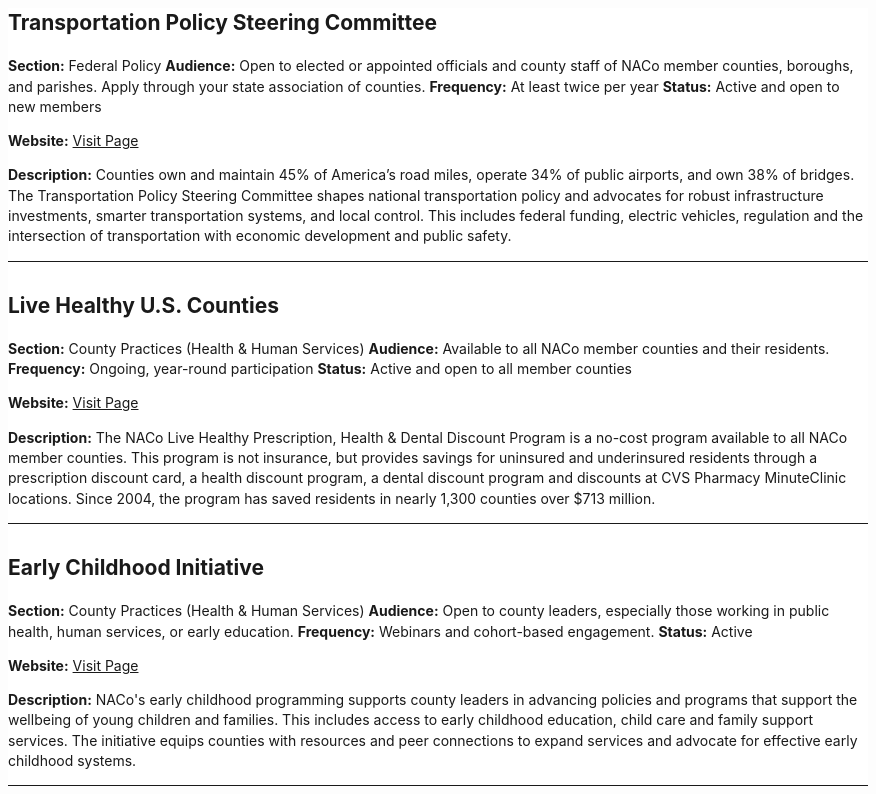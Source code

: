 
## Transportation Policy Steering Committee
**Section:** Federal Policy
**Audience:** Open to elected or appointed officials and county staff of NACo member counties, boroughs, and parishes. Apply through your state association of counties.
**Frequency:** At least twice per year
**Status:** Active and open to new members

**Website:** [Visit Page](https://www.naco.org/committee/transportation-policy-steering-committee)

**Description:**
Counties own and maintain 45% of America’s road miles, operate 34% of public airports, and own 38% of bridges. The Transportation Policy Steering Committee shapes national transportation policy and advocates for robust infrastructure investments, smarter transportation systems, and local control. This includes federal funding, electric vehicles, regulation and the intersection of transportation with economic development and public safety.

---

## Live Healthy U.S. Counties
**Section:** County Practices (Health & Human Services)
**Audience:** Available to all NACo member counties and their residents.
**Frequency:** Ongoing, year-round participation
**Status:** Active and open to all member counties

**Website:** [Visit Page](www.naco.org/page/live-healthy-us-counties)

**Description:**
The NACo Live Healthy Prescription, Health & Dental Discount Program is a no-cost program available to all NACo member counties. This program is not insurance, but provides savings for uninsured and underinsured residents through a prescription discount card, a health discount program, a dental discount program and discounts at CVS Pharmacy MinuteClinic locations. Since 2004, the program has saved residents in nearly 1,300 counties over $713 million.

---

## Early Childhood Initiative
**Section:** County Practices (Health & Human Services)
**Audience:** Open to county leaders, especially those working in public health, human services, or early education.
**Frequency:** Webinars and cohort-based engagement.
**Status:** Active

**Website:** [Visit Page](https://www.naco.org/program/early-childhood-programming-and-resources)

**Description:**
NACo's early childhood programming supports county leaders in advancing policies and programs that support the wellbeing of young children and families. This includes access to early childhood education, child care and family support services. The initiative equips counties with resources and peer connections to expand services and advocate for effective early childhood systems.

---
